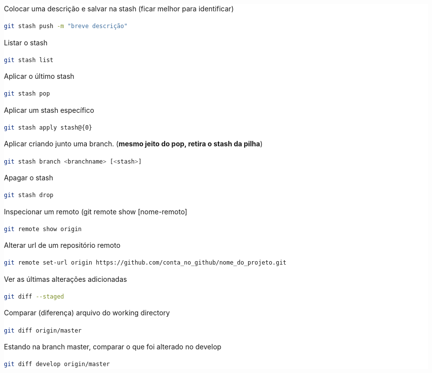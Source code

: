 Colocar uma descrição e salvar na stash (ficar melhor para identificar)



```bash
git stash push -m "breve descrição"
```

Listar o stash

```bash
git stash list
```

Aplicar o último stash

```bash
git stash pop
```

Aplicar um stash específico

```bash
git stash apply stash@{0}
```

Aplicar criando junto uma branch. (**mesmo jeito do pop, retira o stash da pilha**)

```bash
git stash branch <branchname> [<stash>]
```

Apagar o stash

```bash
git stash drop
```

Inspecionar um remoto (git remote show [nome-remoto]

```bash
git remote show origin
```

Alterar url de um repositório remoto

```bash
git remote set-url origin https://github.com/conta_no_github/nome_do_projeto.git
```

Ver as últimas alterações adicionadas

```bash
git diff --staged
```

Comparar (diferença) arquivo do working directory

```bash
git diff origin/master
```

Estando na branch master, comparar o que foi alterado no develop

```bash
git diff develop origin/master
```
